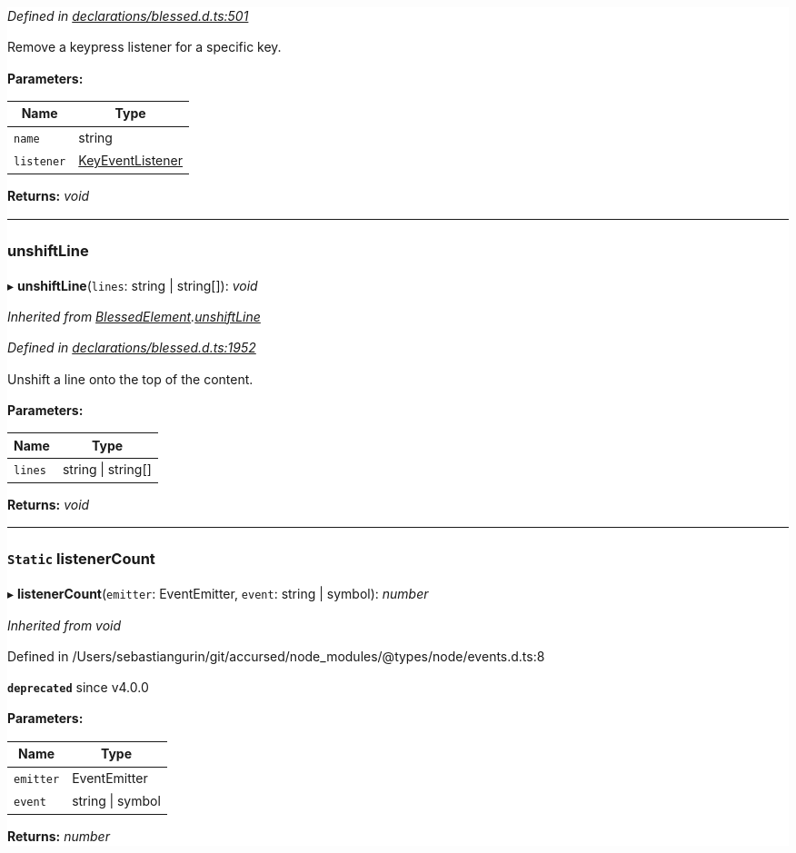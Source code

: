 *Defined in [declarations/blessed.d.ts:501](https://github.com/cancerberoSgx/accursed/blob/5b2518e/src/declarations/blessed.d.ts#L501)*

Remove a keypress listener for a specific key.

**Parameters:**

Name | Type |
------ | ------ |
`name` | string |
`listener` | [KeyEventListener](../modules/_declarations_blessed_d_.widgets.md#keyeventlistener) |

**Returns:** *void*

___

###  unshiftLine

▸ **unshiftLine**(`lines`: string | string[]): *void*

*Inherited from [BlessedElement](_declarations_blessed_d_.widgets.blessedelement.md).[unshiftLine](_declarations_blessed_d_.widgets.blessedelement.md#unshiftline)*

*Defined in [declarations/blessed.d.ts:1952](https://github.com/cancerberoSgx/accursed/blob/5b2518e/src/declarations/blessed.d.ts#L1952)*

Unshift a line onto the top of the content.

**Parameters:**

Name | Type |
------ | ------ |
`lines` | string &#124; string[] |

**Returns:** *void*

___

### `Static` listenerCount

▸ **listenerCount**(`emitter`: EventEmitter, `event`: string | symbol): *number*

*Inherited from void*

Defined in /Users/sebastiangurin/git/accursed/node_modules/@types/node/events.d.ts:8

**`deprecated`** since v4.0.0

**Parameters:**

Name | Type |
------ | ------ |
`emitter` | EventEmitter |
`event` | string &#124; symbol |

**Returns:** *number*
